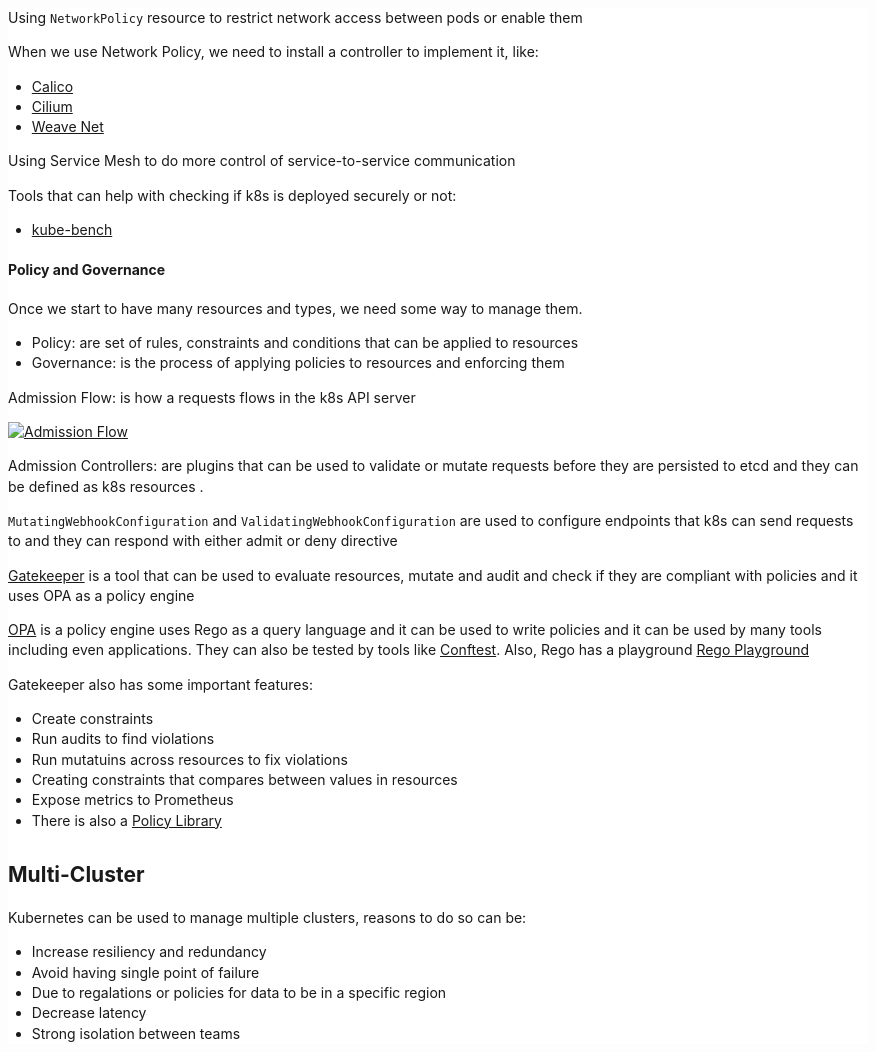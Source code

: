 Using `NetworkPolicy` resource to restrict network access between pods or enable them

When we use Network Policy, we need to install a controller to implement it, like:

- [Calico](https://www.tigera.io/project-calico/)
- [Cilium](https://cilium.io/)
- [Weave Net](https://www.weave.works/oss/net/)

Using Service Mesh to do more control of service-to-service communication

Tools that can help with checking if k8s is deployed securely or not:

- [kube-bench](https://github.com/aquasecurity/kube-bench)

#### Policy and Governance

Once we start to have many resources and types, we need some way to manage them.

- Policy: are set of rules, constraints and conditions that can be applied to resources
- Governance: is the process of applying policies to resources and enforcing them

Admission Flow: is how a requests flows in the k8s API server

[![Admission Flow](https://d33wubrfki0l68.cloudfront.net/af21ecd38ec67b3d81c1b762221b4ac777fcf02d/7c60e/images/blog/2019-03-21-a-guide-to-kubernetes-admission-controllers/admission-controller-phases.png)](https://d33wubrfki0l68.cloudfront.net/af21ecd38ec67b3d81c1b762221b4ac777fcf02d/7c60e/images/blog/2019-03-21-a-guide-to-kubernetes-admission-controllers/admission-controller-phases.png)

Admission Controllers: are plugins that can be used to validate or mutate requests before they are persisted to etcd and they can be defined as k8s resources .

`MutatingWebhookConfiguration` and `ValidatingWebhookConfiguration` are used to configure endpoints that k8s can send requests to and they can respond with either admit or deny directive

[Gatekeeper](https://open-policy-agent.github.io/gatekeeper/website/docs/) is a tool that can be used to evaluate resources, mutate and audit and check if they are compliant with policies and it uses OPA as a policy engine

[OPA](https://www.openpolicyagent.org/) is a policy engine uses Rego as a query language and it can be used to write policies and it can be used by many tools including even applications. They can also be tested by tools like [Conftest](https://www.conftest.dev/). Also, Rego has a playground [Rego Playground](https://play.openpolicyagent.org/)

Gatekeeper also has some important features:

- Create constraints
- Run audits to find violations
- Run mutatuins across resources to fix violations
- Creating constraints that compares between values in resources
- Expose metrics to Prometheus
- There is also a [Policy Library](https://github.com/open-policy-agent/gatekeeper-library)

## Multi-Cluster

Kubernetes can be used to manage multiple clusters, reasons to do so can be:

- Increase resiliency and redundancy
- Avoid having single point of failure
- Due to regalations or policies for data to be in a specific region
- Decrease latency
- Strong isolation between teams
